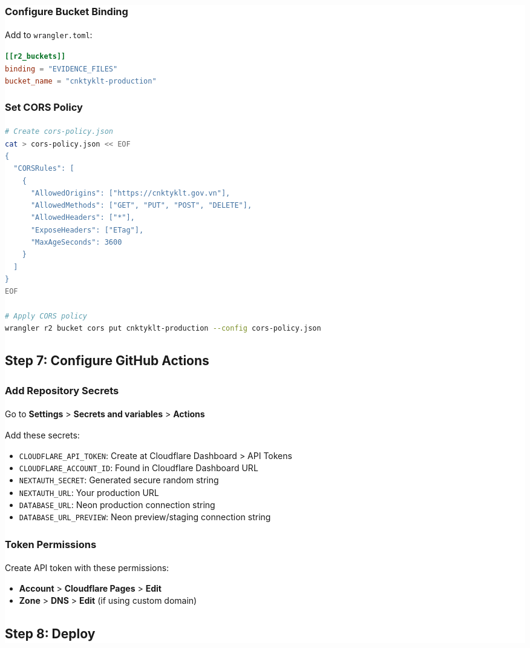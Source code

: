 ### Configure Bucket Binding

Add to `wrangler.toml`:

```toml
[[r2_buckets]]
binding = "EVIDENCE_FILES"
bucket_name = "cnktyklt-production"
```

### Set CORS Policy

```bash
# Create cors-policy.json
cat > cors-policy.json << EOF
{
  "CORSRules": [
    {
      "AllowedOrigins": ["https://cnktyklt.gov.vn"],
      "AllowedMethods": ["GET", "PUT", "POST", "DELETE"],
      "AllowedHeaders": ["*"],
      "ExposeHeaders": ["ETag"],
      "MaxAgeSeconds": 3600
    }
  ]
}
EOF

# Apply CORS policy
wrangler r2 bucket cors put cnktyklt-production --config cors-policy.json
```

## Step 7: Configure GitHub Actions

### Add Repository Secrets

Go to **Settings** > **Secrets and variables** > **Actions**

Add these secrets:
- `CLOUDFLARE_API_TOKEN`: Create at Cloudflare Dashboard > API Tokens
- `CLOUDFLARE_ACCOUNT_ID`: Found in Cloudflare Dashboard URL
- `NEXTAUTH_SECRET`: Generated secure random string
- `NEXTAUTH_URL`: Your production URL
- `DATABASE_URL`: Neon production connection string
- `DATABASE_URL_PREVIEW`: Neon preview/staging connection string

### Token Permissions

Create API token with these permissions:
- **Account** > **Cloudflare Pages** > **Edit**
- **Zone** > **DNS** > **Edit** (if using custom domain)

## Step 8: Deploy
